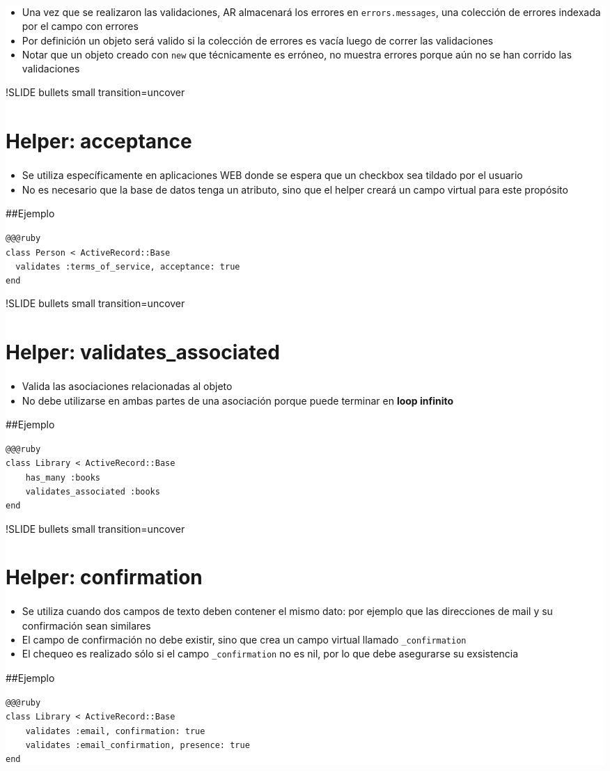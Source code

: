 * Una vez que se realizaron las validaciones, AR almacenará los errores en
  `errors.messages`, una colección de errores indexada por el campo con errores
* Por definición un objeto será valido si la colección de errores es vacía luego
  de correr las validaciones
* Notar que un objeto creado con `new` que técnicamente es erróneo, no muestra
errores porque aún no se han corrido las validaciones

!SLIDE bullets small transition=uncover
# Helper: acceptance 

* Se utiliza específicamente en aplicaciones WEB donde se espera que un checkbox
  sea tildado por el usuario
* No es necesario que la base de datos tenga un atributo, sino que el helper
  creará un campo virtual para este propósito

##Ejemplo

	@@@ruby
	class Person < ActiveRecord::Base
	  validates :terms_of_service, acceptance: true
	end

!SLIDE bullets small transition=uncover
# Helper: validates_associated

* Valida las asociaciones relacionadas al objeto
* No debe utilizarse en ambas partes de una asociación porque puede terminar en
  **loop infinito**

##Ejemplo

	@@@ruby
	class Library < ActiveRecord::Base
		has_many :books
		validates_associated :books
	end

!SLIDE bullets small transition=uncover
# Helper: confirmation

* Se utiliza cuando dos campos de texto deben contener el mismo dato: por
  ejemplo que las direcciones de mail y su confirmación sean similares
* El campo de confirmación no debe existir, sino que crea un campo virtual
  llamado `_confirmation`
* El chequeo es realizado sólo si el campo `_confirmation` no es nil, por lo que
  debe asegurarse su exsistencia

##Ejemplo

	@@@ruby
	class Library < ActiveRecord::Base
		validates :email, confirmation: true
		validates :email_confirmation, presence: true
	end
